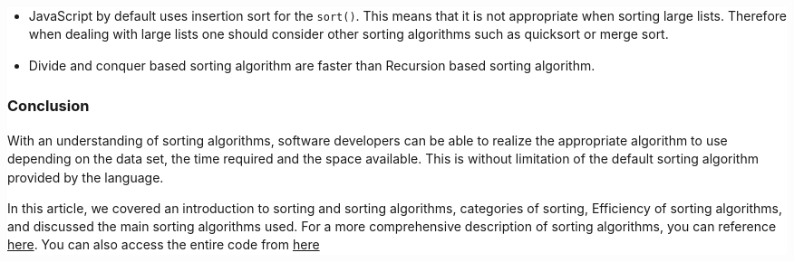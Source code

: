 - JavaScript by default uses insertion sort for the `sort()`. This means that it is not appropriate when sorting large lists. Therefore when dealing with large lists one should consider other sorting algorithms such as quicksort or merge sort.

- Divide and conquer based sorting algorithm are faster than Recursion based sorting algorithm.

### Conclusion

With an understanding of sorting algorithms, software developers can be able to realize the appropriate algorithm to use depending on the data set, the time required and the space available. This is without limitation of the default sorting algorithm provided by the language.

In this article, we covered an introduction to sorting and sorting algorithms, categories of sorting, Efficiency of sorting algorithms, and discussed the main sorting algorithms used. For a more comprehensive description of sorting algorithms, you can reference [here](https://www.studytonight.com/data-structures/introduction-to-sorting). You can also access the entire code from [here](https://github.com/mwangiKibui/sorting-algorithms-in-js)
